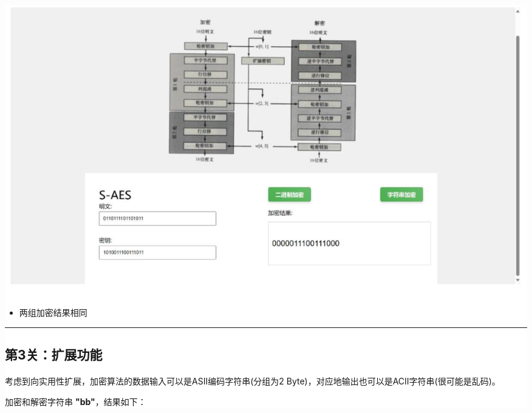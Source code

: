 <img src="../imgs/2_1.png">



* 两组加密结果相同





<hr>

## 第3关：扩展功能

考虑到向实用性扩展，加密算法的数据输入可以是ASII编码字符串(分组为2 Byte)，对应地输出也可以是ACII字符串(很可能是乱码)。



加密和解密字符串 **"bb"**，结果如下：
